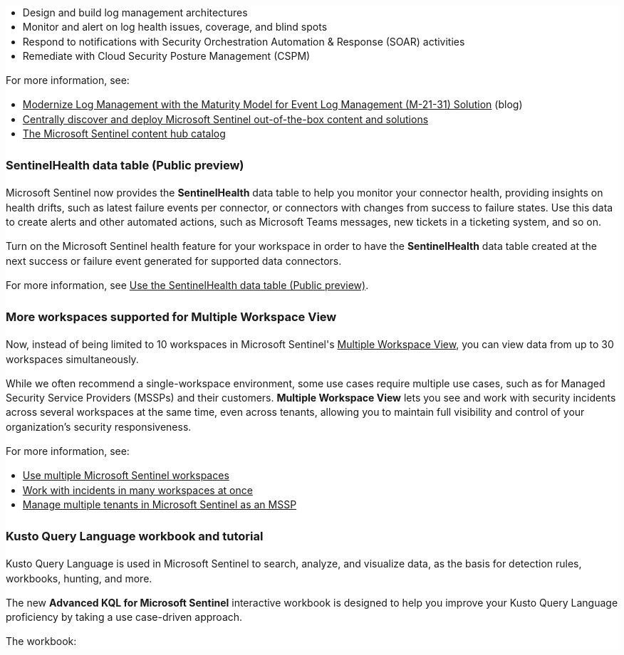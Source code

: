 - Design and build log management architectures
- Monitor and alert on log health issues, coverage, and blind spots
- Respond to notifications with Security Orchestration Automation & Response (SOAR) activities
- Remediate with Cloud Security Posture Management (CSPM)

For more information, see:

- [Modernize Log Management with the Maturity Model for Event Log Management (M-21-31) Solution](https://techcommunity.microsoft.com/t5/microsoft-sentinel-blog/modernize-log-management-with-the-maturity-model-for-event-log/ba-p/3072842) (blog)
- [Centrally discover and deploy Microsoft Sentinel out-of-the-box content and solutions](sentinel-solutions-deploy.md)
- [The Microsoft Sentinel content hub catalog](sentinel-solutions-catalog.md#domain-solutions)

### SentinelHealth data table (Public preview)

Microsoft Sentinel now provides the **SentinelHealth** data table to help you monitor your connector health, providing insights on health drifts, such as latest failure events per connector, or connectors with changes from success to failure states. Use this data to create alerts and other automated actions, such as Microsoft Teams messages, new tickets in a ticketing system, and so on.

Turn on the Microsoft Sentinel health feature for your workspace in order to have the **SentinelHealth** data table created at the next success or failure event generated for supported data connectors.

For more information, see [Use the SentinelHealth data table (Public preview)](monitor-data-connector-health.md#use-the-sentinelhealth-data-table-public-preview).

### More workspaces supported for Multiple Workspace View

Now, instead of being limited to 10 workspaces in Microsoft Sentinel's [Multiple Workspace View](multiple-workspace-view.md), you can view data from up to 30 workspaces simultaneously.

While we often recommend a single-workspace environment, some use cases require multiple use cases, such as for Managed Security Service Providers (MSSPs) and their customers. **Multiple Workspace View** lets you see and work with security incidents across several workspaces at the same time, even across tenants, allowing you to maintain full visibility and control of your organization’s security responsiveness.

For more information, see:

- [Use multiple Microsoft Sentinel workspaces](extend-sentinel-across-workspaces-tenants.md#the-need-to-use-multiple-microsoft-sentinel-workspaces)
- [Work with incidents in many workspaces at once](multiple-workspace-view.md)
- [Manage multiple tenants in Microsoft Sentinel as an MSSP](multiple-tenants-service-providers.md)

### Kusto Query Language workbook and tutorial

Kusto Query Language is used in Microsoft Sentinel to search, analyze, and visualize data, as the basis for detection rules, workbooks, hunting, and more.

The new **Advanced KQL for Microsoft Sentinel** interactive workbook is designed to help you improve your Kusto Query Language proficiency by taking a use case-driven approach.

The workbook:
